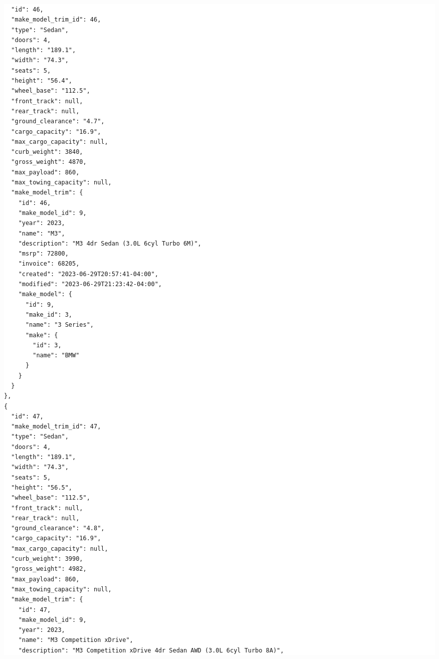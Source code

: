       "id": 46,
      "make_model_trim_id": 46,
      "type": "Sedan",
      "doors": 4,
      "length": "189.1",
      "width": "74.3",
      "seats": 5,
      "height": "56.4",
      "wheel_base": "112.5",
      "front_track": null,
      "rear_track": null,
      "ground_clearance": "4.7",
      "cargo_capacity": "16.9",
      "max_cargo_capacity": null,
      "curb_weight": 3840,
      "gross_weight": 4870,
      "max_payload": 860,
      "max_towing_capacity": null,
      "make_model_trim": {
        "id": 46,
        "make_model_id": 9,
        "year": 2023,
        "name": "M3",
        "description": "M3 4dr Sedan (3.0L 6cyl Turbo 6M)",
        "msrp": 72800,
        "invoice": 68205,
        "created": "2023-06-29T20:57:41-04:00",
        "modified": "2023-06-29T21:23:42-04:00",
        "make_model": {
          "id": 9,
          "make_id": 3,
          "name": "3 Series",
          "make": {
            "id": 3,
            "name": "BMW"
          }
        }
      }
    },
    {
      "id": 47,
      "make_model_trim_id": 47,
      "type": "Sedan",
      "doors": 4,
      "length": "189.1",
      "width": "74.3",
      "seats": 5,
      "height": "56.5",
      "wheel_base": "112.5",
      "front_track": null,
      "rear_track": null,
      "ground_clearance": "4.8",
      "cargo_capacity": "16.9",
      "max_cargo_capacity": null,
      "curb_weight": 3990,
      "gross_weight": 4982,
      "max_payload": 860,
      "max_towing_capacity": null,
      "make_model_trim": {
        "id": 47,
        "make_model_id": 9,
        "year": 2023,
        "name": "M3 Competition xDrive",
        "description": "M3 Competition xDrive 4dr Sedan AWD (3.0L 6cyl Turbo 8A)",